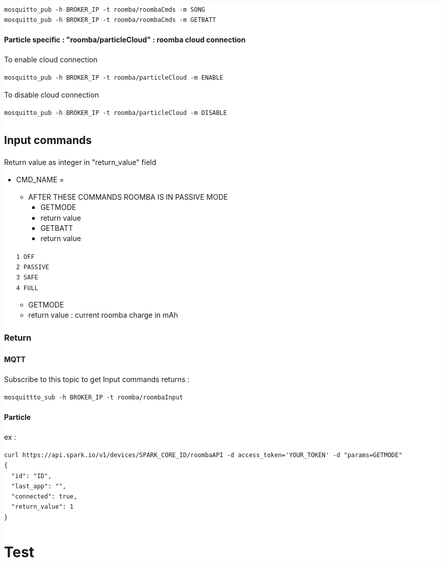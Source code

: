     mosquitto_pub -h BROKER_IP -t roomba/roombaCmds -m SONG
    mosquitto_pub -h BROKER_IP -t roomba/roombaCmds -m GETBATT 
 
#### Particle specific : "roomba/particleCloud" : roomba cloud connection
To enable cloud connection
    
    mosquitto_pub -h BROKER_IP -t roomba/particleCloud -m ENABLE
    
To disable cloud connection
    
    mosquitto_pub -h BROKER_IP -t roomba/particleCloud -m DISABLE
    
## Input commands
Return value as integer in "return_value" field

 * CMD_NAME = 
   * AFTER THESE COMMANDS ROOMBA IS IN PASSIVE MODE
     * GETMODE 
      * return value
     * GETBATT 
      * return value
    
    ```
    1 OFF
    2 PASSIVE
    3 SAFE
    4 FULL
    ```
     * GETMODE 
      * return value : current roomba charge in mAh
      
### Return
#### MQTT

Subscribe to this topic to get Input commands returns :

    mosquittto_sub -h BROKER_IP -t roomba/roombaInput

#### Particle
ex :

    curl https://api.spark.io/v1/devices/SPARK_CORE_ID/roombaAPI -d access_token='YOUR_TOKEN' -d "params=GETMODE"
    {
      "id": "ID",
      "last_app": "",
      "connected": true,
      "return_value": 1
    }
    
# Test
